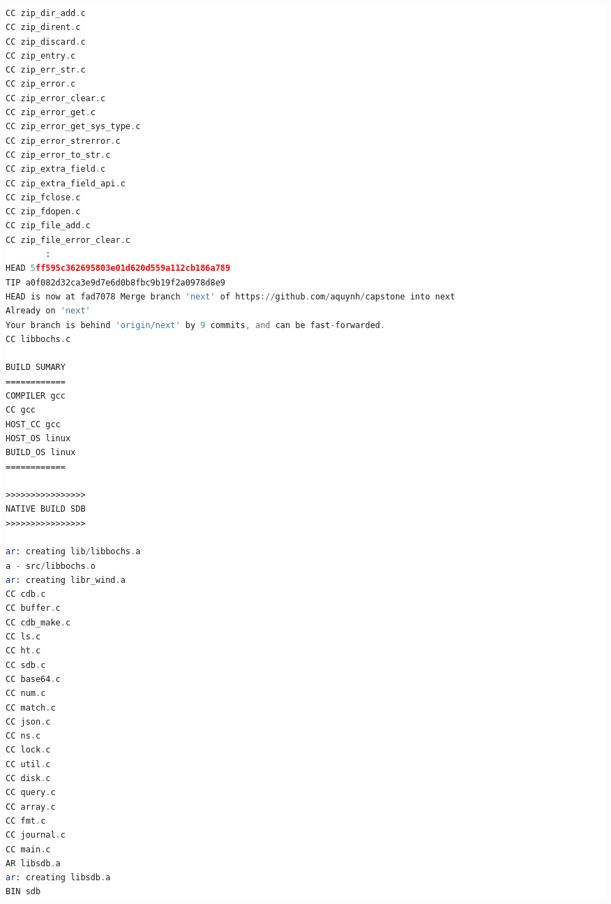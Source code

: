 ```asm
CC zip_dir_add.c
CC zip_dirent.c
CC zip_discard.c
CC zip_entry.c
CC zip_err_str.c
CC zip_error.c
CC zip_error_clear.c
CC zip_error_get.c
CC zip_error_get_sys_type.c
CC zip_error_strerror.c
CC zip_error_to_str.c
CC zip_extra_field.c
CC zip_extra_field_api.c
CC zip_fclose.c
CC zip_fdopen.c
CC zip_file_add.c
CC zip_file_error_clear.c
        :
HEAD 5ff595c362695803e01d620d559a112cb186a789
TIP a0f082d32ca3e9d7e6d0b8fbc9b19f2a0978d8e9
HEAD is now at fad7078 Merge branch 'next' of https://github.com/aquynh/capstone into next
Already on 'next'
Your branch is behind 'origin/next' by 9 commits, and can be fast-forwarded.
CC libbochs.c

BUILD SUMARY
============
COMPILER gcc
CC gcc
HOST_CC gcc
HOST_OS linux
BUILD_OS linux
============

>>>>>>>>>>>>>>>>
NATIVE BUILD SDB
>>>>>>>>>>>>>>>>

ar: creating lib/libbochs.a
a - src/libbochs.o
ar: creating libr_wind.a
CC cdb.c
CC buffer.c
CC cdb_make.c
CC ls.c
CC ht.c
CC sdb.c
CC base64.c
CC num.c
CC match.c
CC json.c
CC ns.c
CC lock.c
CC util.c
CC disk.c
CC query.c
CC array.c
CC fmt.c
CC journal.c
CC main.c
AR libsdb.a
ar: creating libsdb.a
BIN sdb
```